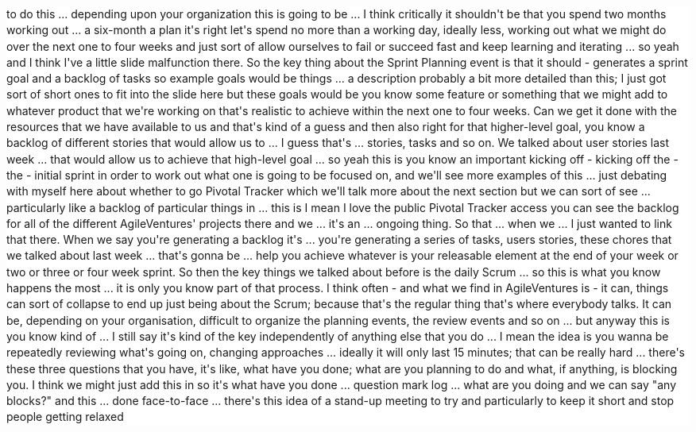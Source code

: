 to do this ... depending upon your organization
this is going to be ... I think critically it shouldn't be that you
spend
two months working out ... a six-month a plan
it's right let's spend no more than a working day,
ideally less, working out what we might do over the next one to four weeks
and just sort of allow ourselves to
fail or succeed fast and keep learning and iterating ...
so yeah and I think I've a
little slide malfunction there. So the key thing about the
Sprint Planning event is that it should - generates a sprint goal
and a backlog of tasks so
example goals would be things ... a description probably a bit more detailed than this; I just got
sort of short ones
to fit into the slide here but these goals would be
you know some feature or something that we might
add to whatever product that we're working on that's realistic
to achieve within the next one to four weeks. Can we get it done with the
resources that we have
available to us and that's kind of a guess and then also right
for that higher-level goal, you know a backlog of
different stories that would allow us to ... I guess that's ...
stories, tasks and so on. We talked about user stories last week
... that would allow us to achieve that high-level goal
... so yeah this is you know an important
kicking off - kicking off the - the - initial sprint in order
to work out what one is going to be focused on, and we'll see
more examples of this ... just debating with myself here about whether
to go
Pivotal Tracker which we'll talk more about the next section
but we can sort of see ... particularly like a backlog
of particular things in ... this is I mean I love
the public Pivotal Tracker access you can see
the backlog for all of the different AgileVentures'
projects there and we ... it's an ...
ongoing thing. So that ... when we ... I just wanted to link that there.
When we say you're generating a backlog it's ... you're generating a series of
tasks,
users stories, these chores that we talked about last week ... that's gonna be
... help you achieve whatever is your releasable
element at the end of your week or two or three or four
week sprint. So then the key things we talked about before is the daily Scrum
... so this is what you know happens the most
... it is only you know part of that process.
I think often - and what we find in AgileVentures is - it can,
things can sort of collapse to end up just being about the Scrum; because that's the regular thing
that's where
everybody talks. It can be, depending on your organisation, difficult to organize the planning
events, the review events
and so on ... but anyway this is
you know kind of ... I still say it's kind of the key
independently of anything else that you do ... I mean the idea is
you wanna be repeatedly reviewing what's going on,
changing approaches ... ideally it will only last 15 minutes;
that can be really hard ... there's these three questions
that you have, it's like, what have you done; what are you planning
to do and what, if anything, is blocking you. I think we might just add this in
so it's
what have you done ...
question mark log ... what are you doing
and we can say "any blocks?"
and this ...
done face-to-face ... there's this idea of a stand-up meeting to try and
particularly to keep it short and stop people getting relaxed